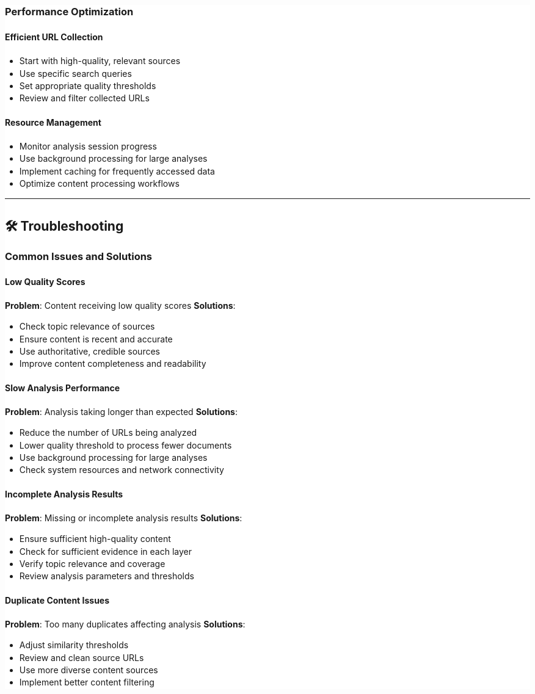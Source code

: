 ### Performance Optimization

#### Efficient URL Collection
- Start with high-quality, relevant sources
- Use specific search queries
- Set appropriate quality thresholds
- Review and filter collected URLs

#### Resource Management
- Monitor analysis session progress
- Use background processing for large analyses
- Implement caching for frequently accessed data
- Optimize content processing workflows

---

## 🛠️ Troubleshooting

### Common Issues and Solutions

#### Low Quality Scores
**Problem**: Content receiving low quality scores
**Solutions**:
- Check topic relevance of sources
- Ensure content is recent and accurate
- Use authoritative, credible sources
- Improve content completeness and readability

#### Slow Analysis Performance
**Problem**: Analysis taking longer than expected
**Solutions**:
- Reduce the number of URLs being analyzed
- Lower quality threshold to process fewer documents
- Use background processing for large analyses
- Check system resources and network connectivity

#### Incomplete Analysis Results
**Problem**: Missing or incomplete analysis results
**Solutions**:
- Ensure sufficient high-quality content
- Check for sufficient evidence in each layer
- Verify topic relevance and coverage
- Review analysis parameters and thresholds

#### Duplicate Content Issues
**Problem**: Too many duplicates affecting analysis
**Solutions**:
- Adjust similarity thresholds
- Review and clean source URLs
- Use more diverse content sources
- Implement better content filtering
